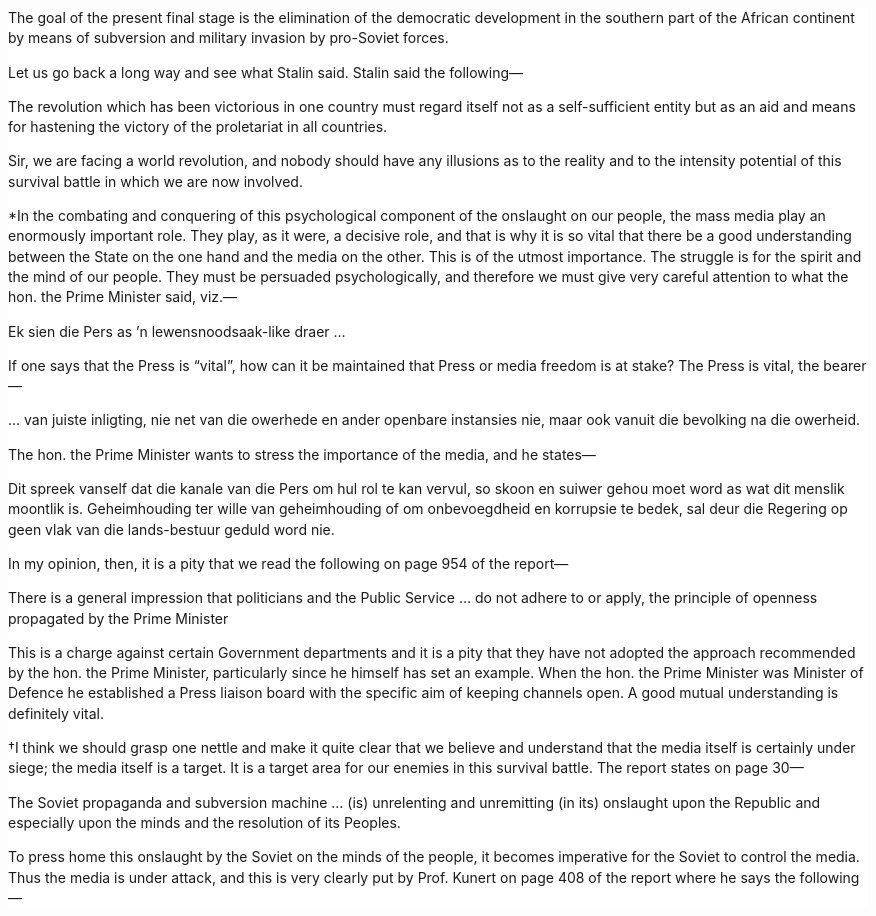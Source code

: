 <block name="quote">The goal of the present final stage is the elimination of the democratic development in the southern part of the African continent by means of subversion and military invasion by pro-Soviet forces.</block>

<p>Let us go back a long way and see what Stalin said. Stalin said the following&#x2014;</p>

<block name="quote">The revolution which has been victorious in one country must regard itself not as a self-sufficient entity but as an aid and means for hastening the victory of the proletariat in all countries.</block>

<p>Sir, we are facing a world revolution, and nobody should have any illusions as to the reality and to the intensity potential of this survival battle in which we are now involved.</p>

<p>*In the combating and conquering of this psychological component of the onslaught on our people, the mass media play an enormously important role. They play, as it were, a decisive role, and that is why it is so vital that there be a good understanding between the State on the one hand and the media on the other. This is of the utmost importance. The struggle is for the spirit and the mind of our people. They must be persuaded psychologically, and therefore we must give very careful attention to what the hon. the Prime Minister said, viz.&#x2014;</p>

<block name="quote">Ek sien die Pers as &#x2019;n lewensnoodsaak-like draer &#x2026;</block>

<p>If one says that the Press is &#x201C;vital&#x201D;, how can it be maintained that Press or media freedom is at stake? The Press is vital, the bearer&#x2014;</p>

<block name="quote">&#x2026; van juiste inligting, nie net van die owerhede en ander openbare instansies nie, maar ook vanuit die bevolking na die owerheid.</block>

<p>The hon. the Prime Minister wants to stress the importance of the media, and he states&#x2014;</p>

<block name="quote">Dit spreek vanself dat die kanale van die Pers om hul rol te kan vervul, so skoon en suiwer gehou moet word as wat dit menslik moontlik is. Geheimhouding ter wille van geheimhouding of om onbevoegdheid en korrupsie te bedek, sal deur die Regering op geen vlak van die lands-bestuur geduld word nie.</block>

<p>In my opinion, then, it is a pity that we read the following on page 954 of the report&#x2014;</p>

<block name="quote">There is a general impression that politicians and the Public Service &#x2026; do not adhere to or apply, the principle of openness propagated by the Prime Minister</block>

<p>This is a charge against certain Government departments and it is a pity that they have not adopted the approach recommended by the hon. the Prime Minister, particularly since he himself has set an example. When the hon. the Prime Minister was Minister of Defence he established a Press liaison board with the specific aim of keeping channels open. A good mutual understanding is definitely vital.</p>

<p><span class="col_937-938" refersTo="page_0493"/>&#x2020;I think we should grasp one nettle and make it quite clear that we believe and understand that the media itself is certainly under siege; the media itself is a target. It is a target area for our enemies in this survival battle. The report states on page 30&#x2014;</p>

<block name="quote">The Soviet propaganda and subversion machine &#x2026; (is) unrelenting and unremitting (in its) onslaught upon the Republic and especially upon the minds and the resolution of its Peoples.</block>

<p>To press home this onslaught by the Soviet on the minds of the people, it becomes imperative for the Soviet to control the media. Thus the media is under attack, and this is very clearly put by Prof. Kunert on page 408 of the report where he says the following&#x2014;</p>
